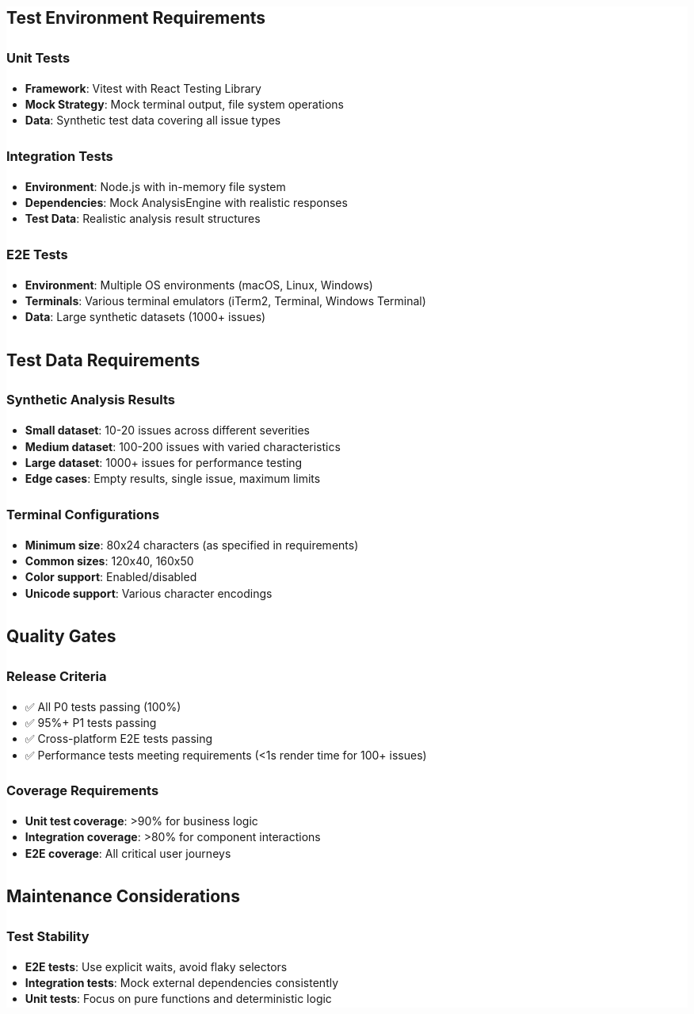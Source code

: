 ## Test Environment Requirements

### Unit Tests
- **Framework**: Vitest with React Testing Library
- **Mock Strategy**: Mock terminal output, file system operations
- **Data**: Synthetic test data covering all issue types

### Integration Tests
- **Environment**: Node.js with in-memory file system
- **Dependencies**: Mock AnalysisEngine with realistic responses
- **Test Data**: Realistic analysis result structures

### E2E Tests
- **Environment**: Multiple OS environments (macOS, Linux, Windows)
- **Terminals**: Various terminal emulators (iTerm2, Terminal, Windows Terminal)
- **Data**: Large synthetic datasets (1000+ issues)

## Test Data Requirements

### Synthetic Analysis Results
- **Small dataset**: 10-20 issues across different severities
- **Medium dataset**: 100-200 issues with varied characteristics
- **Large dataset**: 1000+ issues for performance testing
- **Edge cases**: Empty results, single issue, maximum limits

### Terminal Configurations
- **Minimum size**: 80x24 characters (as specified in requirements)
- **Common sizes**: 120x40, 160x50
- **Color support**: Enabled/disabled
- **Unicode support**: Various character encodings

## Quality Gates

### Release Criteria
- ✅ All P0 tests passing (100%)
- ✅ 95%+ P1 tests passing
- ✅ Cross-platform E2E tests passing
- ✅ Performance tests meeting requirements (<1s render time for 100+ issues)

### Coverage Requirements
- **Unit test coverage**: >90% for business logic
- **Integration coverage**: >80% for component interactions
- **E2E coverage**: All critical user journeys

## Maintenance Considerations

### Test Stability
- **E2E tests**: Use explicit waits, avoid flaky selectors
- **Integration tests**: Mock external dependencies consistently
- **Unit tests**: Focus on pure functions and deterministic logic
